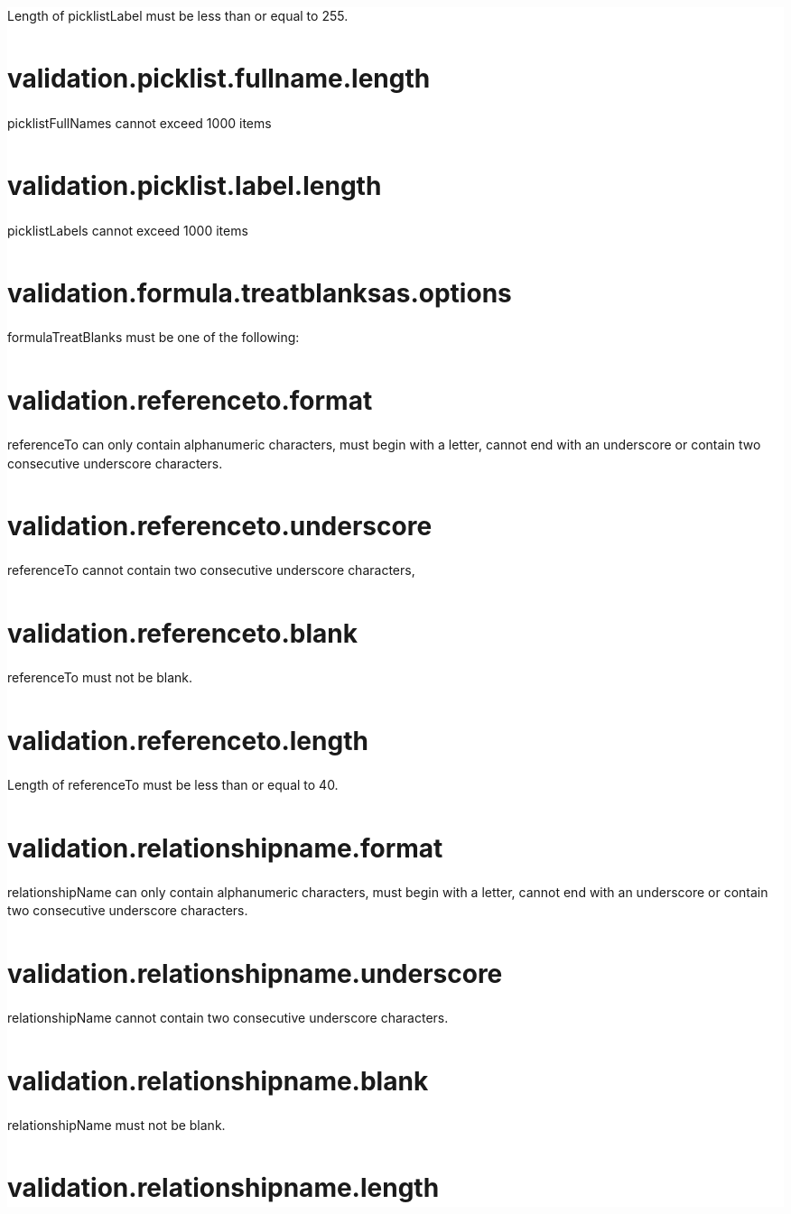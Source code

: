 Length of picklistLabel must be less than or equal to 255.

# validation.picklist.fullname.length

picklistFullNames cannot exceed 1000 items

# validation.picklist.label.length

picklistLabels cannot exceed 1000 items

# validation.formula.treatblanksas.options

formulaTreatBlanks must be one of the following:

# validation.referenceto.format

referenceTo can only contain alphanumeric characters, must begin with a letter, cannot end with an underscore or contain two consecutive underscore characters.

# validation.referenceto.underscore

referenceTo cannot contain two consecutive underscore characters,

# validation.referenceto.blank

referenceTo must not be blank.

# validation.referenceto.length

Length of referenceTo must be less than or equal to 40.

# validation.relationshipname.format

relationshipName can only contain alphanumeric characters, must begin with a letter, cannot end with an underscore or contain two consecutive underscore characters.

# validation.relationshipname.underscore

relationshipName cannot contain two consecutive underscore characters.

# validation.relationshipname.blank

relationshipName must not be blank.

# validation.relationshipname.length
